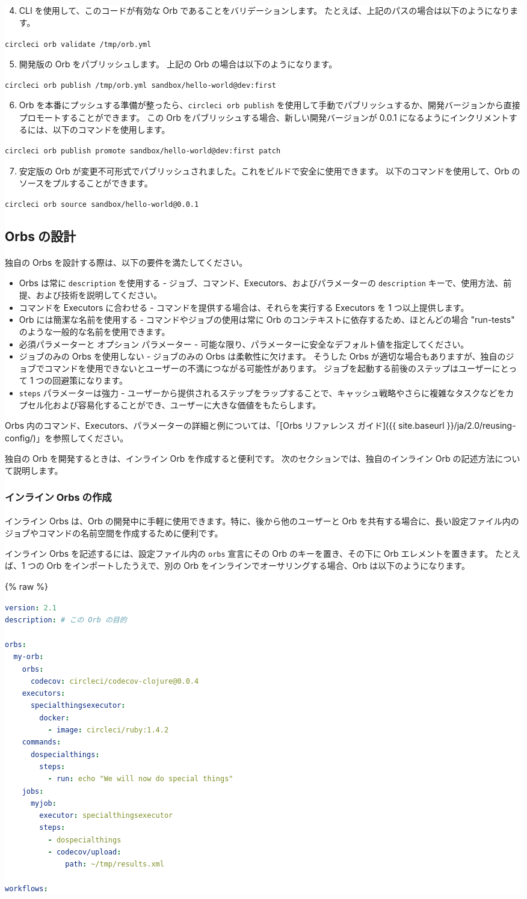 4) CLI を使用して、このコードが有効な Orb であることをバリデーションします。 たとえば、上記のパスの場合は以下のようになります。

`circleci orb validate /tmp/orb.yml`

5) 開発版の Orb をパブリッシュします。 上記の Orb の場合は以下のようになります。

`circleci orb publish /tmp/orb.yml sandbox/hello-world@dev:first`

6) Orb を本番にプッシュする準備が整ったら、`circleci orb publish` を使用して手動でパブリッシュするか、開発バージョンから直接プロモートすることができます。 この Orb をパブリッシュする場合、新しい開発バージョンが 0.0.1 になるようにインクリメントするには、以下のコマンドを使用します。

`circleci orb publish promote sandbox/hello-world@dev:first patch`

7) 安定版の Orb が変更不可形式でパブリッシュされました。これをビルドで安全に使用できます。 以下のコマンドを使用して、Orb のソースをプルすることができます。

`circleci orb source sandbox/hello-world@0.0.1`

## Orbs の設計

独自の Orbs を設計する際は、以下の要件を満たしてください。

* Orbs は常に `description` を使用する - ジョブ、コマンド、Executors、およびパラメーターの `description` キーで、使用方法、前提、および技術を説明してください。
* コマンドを Executors に合わせる - コマンドを提供する場合は、それらを実行する Executors を 1 つ以上提供します。
* Orb には簡潔な名前を使用する - コマンドやジョブの使用は常に Orb のコンテキストに依存するため、ほとんどの場合 "run-tests" のような一般的な名前を使用できます。
* 必須パラメーターと オプション パラメーター - 可能な限り、パラメーターに安全なデフォルト値を指定してください。
* ジョブのみの Orbs を使用しない - ジョブのみの Orbs は柔軟性に欠けます。 そうした Orbs が適切な場合もありますが、独自のジョブでコマンドを使用できないとユーザーの不満につながる可能性があります。 ジョブを起動する前後のステップはユーザーにとって 1 つの回避策になります。
* `steps` パラメーターは強力 - ユーザーから提供されるステップをラップすることで、キャッシュ戦略やさらに複雑なタスクなどをカプセル化および容易化することができ、ユーザーに大きな価値をもたらします。

Orbs 内のコマンド、Executors、パラメーターの詳細と例については、「[Orbs リファレンス ガイド]({{ site.baseurl }}/ja/2.0/reusing-config/)」を参照してください。

独自の Orb を開発するときは、インライン Orb を作成すると便利です。 次のセクションでは、独自のインライン Orb の記述方法について説明します。

### インライン Orbs の作成

インライン Orbs は、Orb の開発中に手軽に使用できます。特に、後から他のユーザーと Orb を共有する場合に、長い設定ファイル内のジョブやコマンドの名前空間を作成するために便利です。

インライン Orbs を記述するには、設定ファイル内の `orbs` 宣言にその Orb のキーを置き、その下に Orb エレメントを置きます。 たとえば、1 つの Orb をインポートしたうえで、別の Orb をインラインでオーサリングする場合、Orb は以下のようになります。

{% raw %}
```yaml
version: 2.1
description: # この Orb の目的

orbs:
  my-orb:
    orbs:
      codecov: circleci/codecov-clojure@0.0.4
    executors:
      specialthingsexecutor:
        docker:
          - image: circleci/ruby:1.4.2
    commands:
      dospecialthings:
        steps:
          - run: echo "We will now do special things"
    jobs:
      myjob:
        executor: specialthingsexecutor
        steps:
          - dospecialthings
          - codecov/upload:
              path: ~/tmp/results.xml

workflows:
```